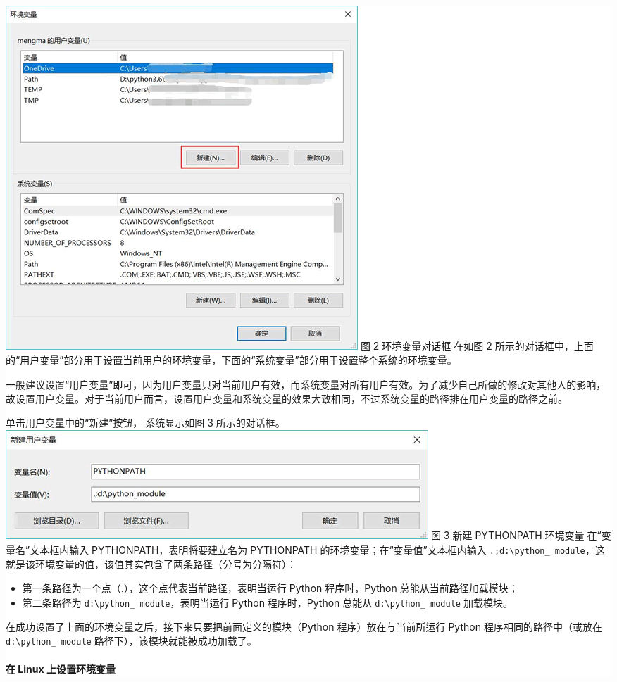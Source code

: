 ![](img/19ef33a909c84ca09964bd5cc0593224.jpg)
图 2 环境变量对话框
在如图 2 所示的对话框中，上面的“用户变量”部分用于设置当前用户的环境变量，下面的“系统变量”部分用于设置整个系统的环境变量。

一般建议设置“用户变量”即可，因为用户变量只对当前用户有效，而系统变量对所有用户有效。为了减少自己所做的修改对其他人的影响，故设置用户变量。对于当前用户而言，设置用户变量和系统变量的效果大致相同，不过系统变量的路径排在用户变量的路径之前。

单击用户变量中的“新建”按钮， 系统显示如图 3 所示的对话框。
![](img/749bee0872a639702b1268321c3ef5b4.jpg)
图 3 新建 PYTHONPATH 环境变量
在“变量名”文本框内输入 PYTHONPATH，表明将要建立名为 PYTHONPATH 的环境变量；在“变量值”文本框内输入 `.;d:\python_ module`，这就是该环境变量的值，该值其实包含了两条路径（分号为分隔符）：

*   第一条路径为一个点（.），这个点代表当前路径，表明当运行 Python 程序时，Python 总能从当前路径加载模块；
*   第二条路径为 `d:\python_ module`，表明当运行 Python 程序时，Python 总能从 `d:\python_ module` 加载模块。

在成功设置了上面的环境变量之后，接下来只要把前面定义的模块（Python 程序）放在与当前所运行 Python 程序相同的路径中（或放在 `d:\python_ module` 路径下），该模块就能被成功加载了。

#### 在 Linux 上设置环境变量

